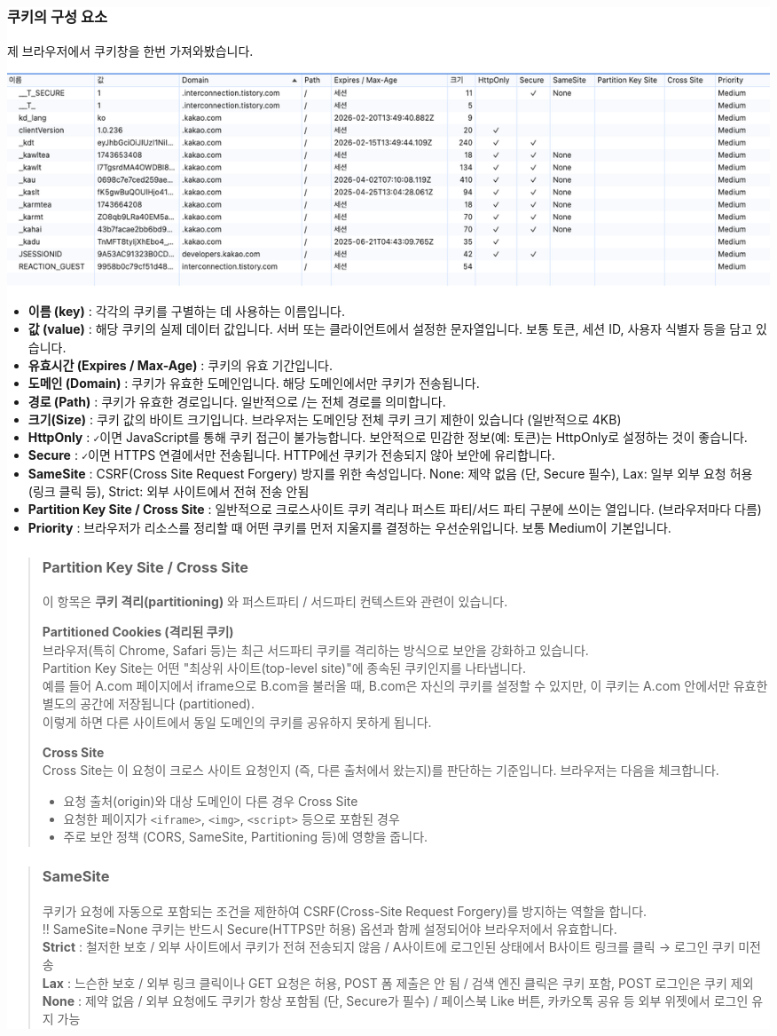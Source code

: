 ### 쿠키의 구성 요소

제 브라우저에서 쿠키창을 한번 가져와봤습니다.

![01_쿠키의_구성요소](./images/01_쿠키의_구성요소.png)

- **이름 (key)** : 각각의 쿠키를 구별하는 데 사용하는 이름입니다.
- **값 (value)** : 해당 쿠키의 실제 데이터 값입니다. 서버 또는 클라이언트에서 설정한 문자열입니다. 보통 토큰, 세션 ID, 사용자 식별자 등을 담고 있습니다.
- **유효시간 (Expires / Max-Age)** : 쿠키의 유효 기간입니다.
- **도메인 (Domain)** : 쿠키가 유효한 도메인입니다. 해당 도메인에서만 쿠키가 전송됩니다.
- **경로 (Path)** : 쿠키가 유효한 경로입니다. 일반적으로 /는 전체 경로를 의미합니다.
- **크기(Size)** : 쿠키 값의 바이트 크기입니다. 브라우저는 도메인당 전체 쿠키 크기 제한이 있습니다 (일반적으로 4KB)
- **HttpOnly** : `✓`이면 JavaScript를 통해 쿠키 접근이 불가능합니다. 보안적으로 민감한 정보(예: 토큰)는 HttpOnly로 설정하는 것이 좋습니다.
- **Secure** : `✓`이면 HTTPS 연결에서만 전송됩니다. HTTP에선 쿠키가 전송되지 않아 보안에 유리합니다.
- **SameSite** : CSRF(Cross Site Request Forgery) 방지를 위한 속성입니다. None: 제약 없음 (단, Secure 필수), Lax: 일부 외부 요청 허용 (링크 클릭 등), Strict: 외부 사이트에서 전혀 전송 안됨
- **Partition Key Site / Cross Site** : 일반적으로 크로스사이트 쿠키 격리나 퍼스트 파티/서드 파티 구분에 쓰이는 열입니다. (브라우저마다 다름)
- **Priority** : 	브라우저가 리소스를 정리할 때 어떤 쿠키를 먼저 지울지를 결정하는 우선순위입니다. 보통 Medium이 기본입니다.

> ### **Partition Key Site / Cross Site**
>
> 이 항목은 **쿠키 격리(partitioning)** 와 퍼스트파티 / 서드파티 컨텍스트와 관련이 있습니다.
>
> **Partitioned Cookies (격리된 쿠키)**  
> 브라우저(특히 Chrome, Safari 등)는 최근 서드파티 쿠키를 격리하는 방식으로 보안을 강화하고 있습니다.  
> Partition Key Site는 어떤 "최상위 사이트(top-level site)"에 종속된 쿠키인지를 나타냅니다.  
> 예를 들어 A.com 페이지에서 iframe으로 B.com을 불러올 때, B.com은 자신의 쿠키를 설정할 수 있지만, 이 쿠키는 A.com 안에서만 유효한 별도의 공간에 저장됩니다 (partitioned).  
> 이렇게 하면 다른 사이트에서 동일 도메인의 쿠키를 공유하지 못하게 됩니다.
>
> **Cross Site**  
> Cross Site는 이 요청이 크로스 사이트 요청인지 (즉, 다른 출처에서 왔는지)를 판단하는 기준입니다. 브라우저는 다음을 체크합니다.
> - 요청 출처(origin)와 대상 도메인이 다른 경우 Cross Site
> - 요청한 페이지가 `<iframe>`, `<img>`, `<script>` 등으로 포함된 경우
> - 주로 보안 정책 (CORS, SameSite, Partitioning 등)에 영향을 줍니다.

> ### **SameSite**
>
> 쿠키가 요청에 자동으로 포함되는 조건을 제한하여 CSRF(Cross-Site Request Forgery)를 방지하는 역할을 합니다.  
> ‼ SameSite=None 쿠키는 반드시 Secure(HTTPS만 허용) 옵션과 함께 설정되어야 브라우저에서 유효합니다.  
> **Strict** : 철저한 보호 / 외부 사이트에서 쿠키가 전혀 전송되지 않음 / A사이트에 로그인된 상태에서 B사이트 링크를 클릭 → 로그인 쿠키 미전송  
> **Lax** : 느슨한 보호 / 외부 링크 클릭이나 GET 요청은 허용, POST 폼 제출은 안 됨 / 검색 엔진 클릭은 쿠키 포함, POST 로그인은 쿠키 제외  
> **None** : 제약 없음 / 외부 요청에도 쿠키가 항상 포함됨 (단, Secure가 필수) / 페이스북 Like 버튼, 카카오톡 공유 등 외부 위젯에서 로그인 유지 가능
